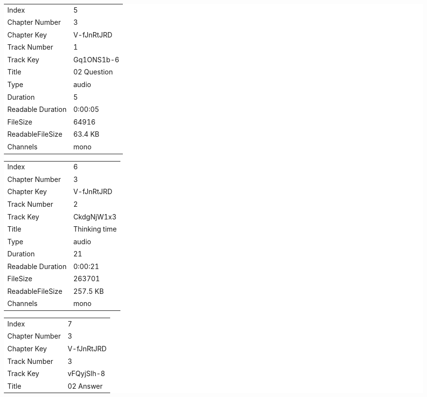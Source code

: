 |  |  |
| - | - |
| Index | 5 |
| Chapter Number | 3 |
| Chapter Key | V-fJnRtJRD |
| Track Number | 1 |
| Track Key | Gq1ONS1b-6 |
| Title | 02 Question |
| Type | audio |
| Duration | 5 |
| Readable Duration | 0:00:05 |
| FileSize | 64916 |
| ReadableFileSize | 63.4 KB |
| Channels | mono |

|  |  |
| - | - |
| Index | 6 |
| Chapter Number | 3 |
| Chapter Key | V-fJnRtJRD |
| Track Number | 2 |
| Track Key | CkdgNjW1x3 |
| Title | Thinking time |
| Type | audio |
| Duration | 21 |
| Readable Duration | 0:00:21 |
| FileSize | 263701 |
| ReadableFileSize | 257.5 KB |
| Channels | mono |

|  |  |
| - | - |
| Index | 7 |
| Chapter Number | 3 |
| Chapter Key | V-fJnRtJRD |
| Track Number | 3 |
| Track Key | vFQyjSlh-8 |
| Title | 02 Answer |